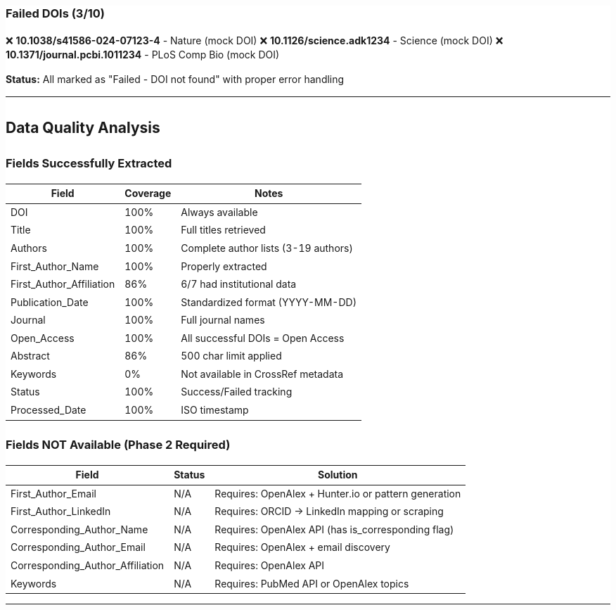 ### Failed DOIs (3/10)
❌ **10.1038/s41586-024-07123-4** - Nature (mock DOI)
❌ **10.1126/science.adk1234** - Science (mock DOI)
❌ **10.1371/journal.pcbi.1011234** - PLoS Comp Bio (mock DOI)

**Status:** All marked as "Failed - DOI not found" with proper error handling

---

## Data Quality Analysis

### Fields Successfully Extracted

| Field | Coverage | Notes |
|-------|----------|-------|
| DOI | 100% | Always available |
| Title | 100% | Full titles retrieved |
| Authors | 100% | Complete author lists (3-19 authors) |
| First_Author_Name | 100% | Properly extracted |
| First_Author_Affiliation | 86% | 6/7 had institutional data |
| Publication_Date | 100% | Standardized format (YYYY-MM-DD) |
| Journal | 100% | Full journal names |
| Open_Access | 100% | All successful DOIs = Open Access |
| Abstract | 86% | 500 char limit applied |
| Keywords | 0% | Not available in CrossRef metadata |
| Status | 100% | Success/Failed tracking |
| Processed_Date | 100% | ISO timestamp |

### Fields NOT Available (Phase 2 Required)

| Field | Status | Solution |
|-------|--------|----------|
| First_Author_Email | N/A | Requires: OpenAlex + Hunter.io or pattern generation |
| First_Author_LinkedIn | N/A | Requires: ORCID → LinkedIn mapping or scraping |
| Corresponding_Author_Name | N/A | Requires: OpenAlex API (has is_corresponding flag) |
| Corresponding_Author_Email | N/A | Requires: OpenAlex + email discovery |
| Corresponding_Author_Affiliation | N/A | Requires: OpenAlex API |
| Keywords | N/A | Requires: PubMed API or OpenAlex topics |

---